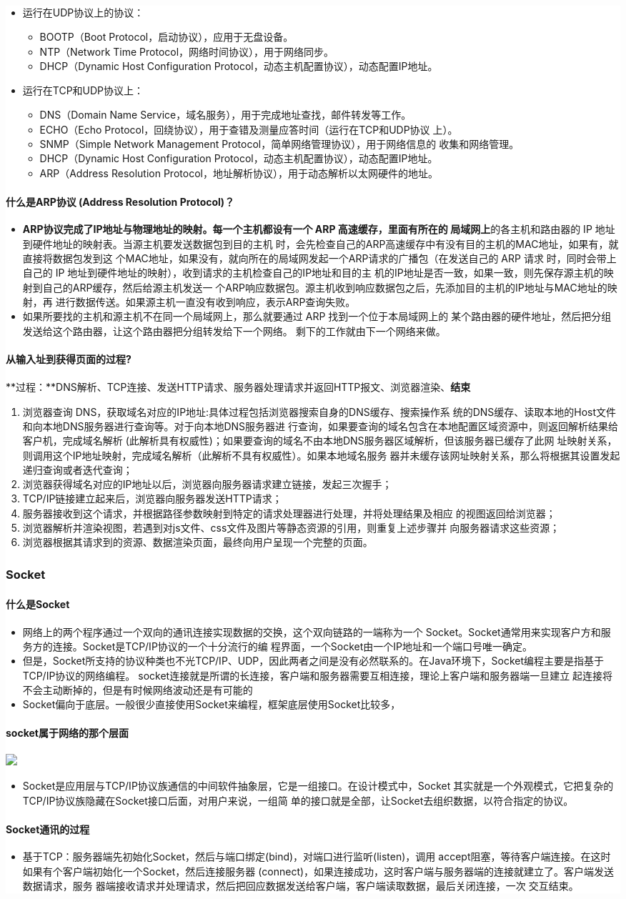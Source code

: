 - 运行在UDP协议上的协议：
  - BOOTP（Boot Protocol，启动协议），应用于无盘设备。 
  - NTP（Network Time Protocol，网络时间协议），用于网络同步。 
  - DHCP（Dynamic Host Configuration Protocol，动态主机配置协议），动态配置IP地址。

- 运行在TCP和UDP协议上：
  - DNS（Domain Name Service，域名服务），用于完成地址查找，邮件转发等工作。 
  - ECHO（Echo Protocol，回绕协议），用于查错及测量应答时间（运行在TCP和UDP协议 上）。 
  - SNMP（Simple Network Management Protocol，简单网络管理协议），用于网络信息的 收集和网络管理。 
  - DHCP（Dynamic Host Configuration Protocol，动态主机配置协议），动态配置IP地址。 
  - ARP（Address Resolution Protocol，地址解析协议），用于动态解析以太网硬件的地址。

#### 什么是ARP协议 (Address Resolution Protocol)？

- **ARP协议完成了IP地址与物理地址的映射。每一个主机都设有一个 ARP 高速缓存，里面有所在的 局域网上**的各主机和路由器的 IP 地址到硬件地址的映射表。当源主机要发送数据包到目的主机 时，会先检查自己的ARP高速缓存中有没有目的主机的MAC地址，如果有，就直接将数据包发到这 个MAC地址，如果没有，就向所在的局域网发起一个ARP请求的广播包（在发送自己的 ARP 请求 时，同时会带上自己的 IP 地址到硬件地址的映射），收到请求的主机检查自己的IP地址和目的主 机的IP地址是否一致，如果一致，则先保存源主机的映射到自己的ARP缓存，然后给源主机发送一 个ARP响应数据包。源主机收到响应数据包之后，先添加目的主机的IP地址与MAC地址的映射，再 进行数据传送。如果源主机一直没有收到响应，表示ARP查询失败。
- 如果所要找的主机和源主机不在同一个局域网上，那么就要通过 ARP 找到一个位于本局域网上的 某个路由器的硬件地址，然后把分组发送给这个路由器，让这个路由器把分组转发给下一个网络。 剩下的工作就由下一个网络来做。

#### 从输入址到获得页面的过程?

**过程：**DNS解析、TCP连接、发送HTTP请求、服务器处理请求并返回HTTP报文、浏览器渲染、**结束**

1. 浏览器查询 DNS，获取域名对应的IP地址:具体过程包括浏览器搜索自身的DNS缓存、搜索操作系 统的DNS缓存、读取本地的Host文件和向本地DNS服务器进行查询等。对于向本地DNS服务器进 行查询，如果要查询的域名包含在本地配置区域资源中，则返回解析结果给客户机，完成域名解析 (此解析具有权威性)；如果要查询的域名不由本地DNS服务器区域解析，但该服务器已缓存了此网 址映射关系，则调用这个IP地址映射，完成域名解析（此解析不具有权威性）。如果本地域名服务 器并未缓存该网址映射关系，那么将根据其设置发起递归查询或者迭代查询； 
2.  浏览器获得域名对应的IP地址以后，浏览器向服务器请求建立链接，发起三次握手； 
3. TCP/IP链接建立起来后，浏览器向服务器发送HTTP请求； 
4. 服务器接收到这个请求，并根据路径参数映射到特定的请求处理器进行处理，并将处理结果及相应 的视图返回给浏览器； 
5. 浏览器解析并渲染视图，若遇到对js文件、css文件及图片等静态资源的引用，则重复上述步骤并 向服务器请求这些资源； 
6. 浏览器根据其请求到的资源、数据渲染页面，最终向用户呈现一个完整的页面。


### Socket

#### 什么是Socket

- 网络上的两个程序通过一个双向的通讯连接实现数据的交换，这个双向链路的一端称为一个 Socket。Socket通常用来实现客户方和服务方的连接。Socket是TCP/IP协议的一个十分流行的编 程界面，一个Socket由一个IP地址和一个端口号唯一确定。
-  但是，Socket所支持的协议种类也不光TCP/IP、UDP，因此两者之间是没有必然联系的。在Java环境下，Socket编程主要是指基于TCP/IP协议的网络编程。 socket连接就是所谓的长连接，客户端和服务器需要互相连接，理论上客户端和服务器端一旦建立 起连接将不会主动断掉的，但是有时候网络波动还是有可能的 
- Socket偏向于底层。一般很少直接使用Socket来编程，框架底层使用Socket比较多，

#### socket属于网络的那个层面

![](https://gitee.com/nateshao/images/raw/master/img/20220104225037.png)

- Socket是应用层与TCP/IP协议族通信的中间软件抽象层，它是一组接口。在设计模式中，Socket 其实就是一个外观模式，它把复杂的TCP/IP协议族隐藏在Socket接口后面，对用户来说，一组简 单的接口就是全部，让Socket去组织数据，以符合指定的协议。

#### Socket通讯的过程

- 基于TCP：服务器端先初始化Socket，然后与端口绑定(bind)，对端口进行监听(listen)，调用 accept阻塞，等待客户端连接。在这时如果有个客户端初始化一个Socket，然后连接服务器 (connect)，如果连接成功，这时客户端与服务器端的连接就建立了。客户端发送数据请求，服务 器端接收请求并处理请求，然后把回应数据发送给客户端，客户端读取数据，最后关闭连接，一次 交互结束。
